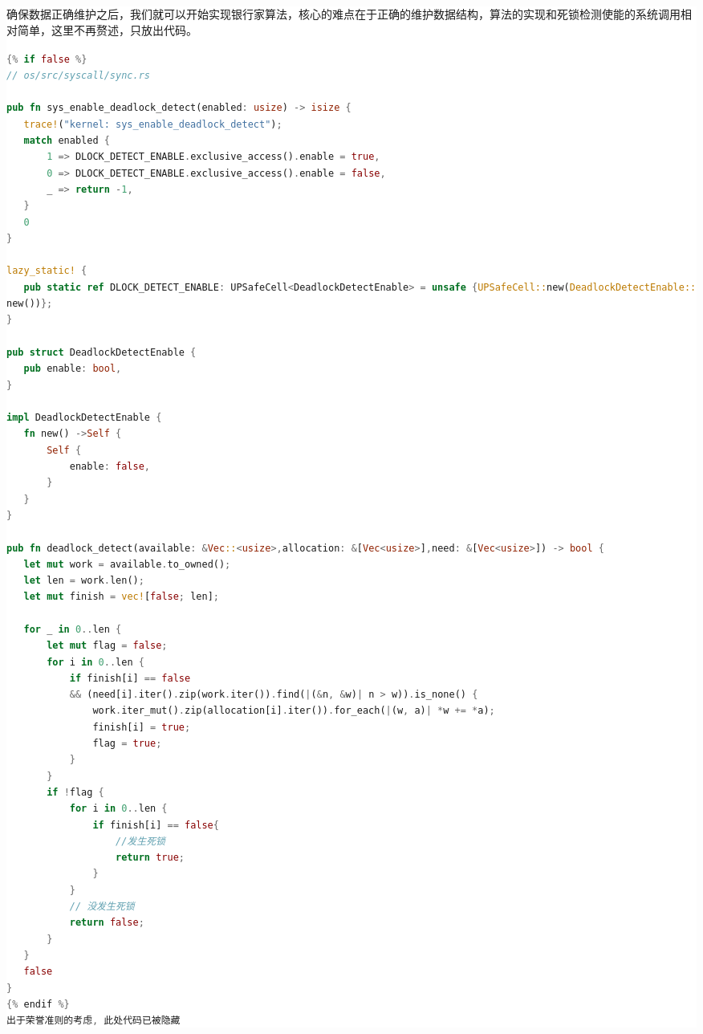 确保数据正确维护之后，我们就可以开始实现银行家算法，核心的难点在于正确的维护数据结构，算法的实现和死锁检测使能的系统调用相对简单，这里不再赘述，只放出代码。

```rust
{% if false %}
// os/src/syscall/sync.rs

pub fn sys_enable_deadlock_detect(enabled: usize) -> isize {
   trace!("kernel: sys_enable_deadlock_detect");
   match enabled {
       1 => DLOCK_DETECT_ENABLE.exclusive_access().enable = true,
       0 => DLOCK_DETECT_ENABLE.exclusive_access().enable = false,
       _ => return -1,
   }
   0
}

lazy_static! {
   pub static ref DLOCK_DETECT_ENABLE: UPSafeCell<DeadlockDetectEnable> = unsafe {UPSafeCell::new(DeadlockDetectEnable::new())};
}

pub struct DeadlockDetectEnable {
   pub enable: bool,
}

impl DeadlockDetectEnable {
   fn new() ->Self {
       Self {
           enable: false,
       }
   }
}

pub fn deadlock_detect(available: &Vec::<usize>,allocation: &[Vec<usize>],need: &[Vec<usize>]) -> bool {
   let mut work = available.to_owned();
   let len = work.len();
   let mut finish = vec![false; len];

   for _ in 0..len {
       let mut flag = false;
       for i in 0..len {
           if finish[i] == false
           && (need[i].iter().zip(work.iter()).find(|(&n, &w)| n > w)).is_none() {
               work.iter_mut().zip(allocation[i].iter()).for_each(|(w, a)| *w += *a);
               finish[i] = true;
               flag = true;
           }
       }
       if !flag {
           for i in 0..len {
               if finish[i] == false{
                   //发生死锁
                   return true;
               }
           }
           // 没发生死锁
           return false;
       }
   }
   false
}
{% endif %}
出于荣誉准则的考虑, 此处代码已被隐藏
```